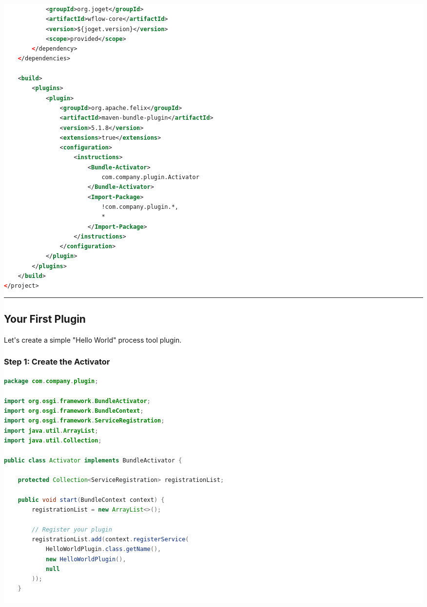 ```xml
            <groupId>org.joget</groupId>
            <artifactId>wflow-core</artifactId>
            <version>${joget.version}</version>
            <scope>provided</scope>
        </dependency>
    </dependencies>
    
    <build>
        <plugins>
            <plugin>
                <groupId>org.apache.felix</groupId>
                <artifactId>maven-bundle-plugin</artifactId>
                <version>5.1.8</version>
                <extensions>true</extensions>
                <configuration>
                    <instructions>
                        <Bundle-Activator>
                            com.company.plugin.Activator
                        </Bundle-Activator>
                        <Import-Package>
                            !com.company.plugin.*,
                            *
                        </Import-Package>
                    </instructions>
                </configuration>
            </plugin>
        </plugins>
    </build>
</project>
```

---

## Your First Plugin

Let's create a simple "Hello World" process tool plugin.

### Step 1: Create the Activator

```java
package com.company.plugin;

import org.osgi.framework.BundleActivator;
import org.osgi.framework.BundleContext;
import org.osgi.framework.ServiceRegistration;
import java.util.ArrayList;
import java.util.Collection;

public class Activator implements BundleActivator {
    
    protected Collection<ServiceRegistration> registrationList;
    
    public void start(BundleContext context) {
        registrationList = new ArrayList<>();
        
        // Register your plugin
        registrationList.add(context.registerService(
            HelloWorldPlugin.class.getName(),
            new HelloWorldPlugin(),
            null
        ));
    }
    
```